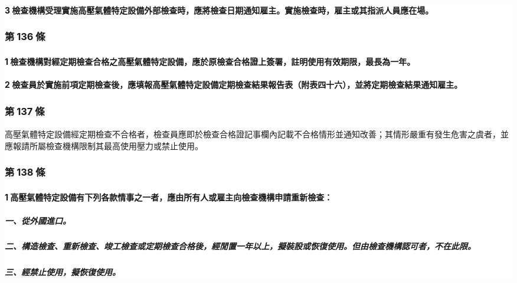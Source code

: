 #### 3   檢查機構受理實施高壓氣體特定設備外部檢查時，應將檢查日期通知雇主。實施檢查時，雇主或其指派人員應在場。
### 第 136 條
#### 1   檢查機構對經定期檢查合格之高壓氣體特定設備，應於原檢查合格證上簽署，註明使用有效期限，最長為一年。
#### 2   檢查員於實施前項定期檢查後，應填報高壓氣體特定設備定期檢查結果報告表（附表四十六），並將定期檢查結果通知雇主。
### 第 137 條
高壓氣體特定設備經定期檢查不合格者，檢查員應即於檢查合格證記事欄內記載不合格情形並通知改善；其情形嚴重有發生危害之虞者，並應報請所屬檢查機構限制其最高使用壓力或禁止使用。
### 第 138 條
#### 1   高壓氣體特定設備有下列各款情事之一者，應由所有人或雇主向檢查機構申請重新檢查：
##### 一、從外國進口。
##### 二、構造檢查、重新檢查、竣工檢查或定期檢查合格後，經閒置一年以上，擬裝設或恢復使用。但由檢查機構認可者，不在此限。
##### 三、經禁止使用，擬恢復使用。
